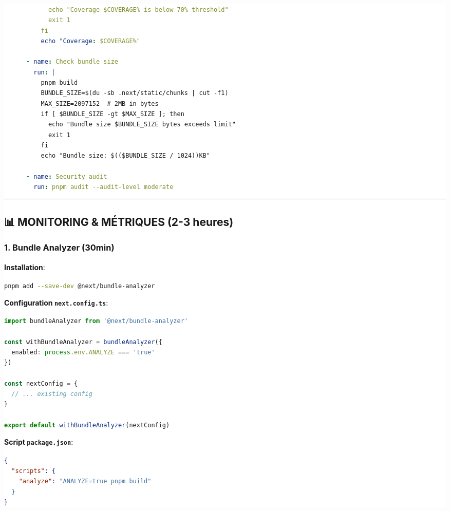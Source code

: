 ```yaml
            echo "Coverage $COVERAGE% is below 70% threshold"
            exit 1
          fi
          echo "Coverage: $COVERAGE%"

      - name: Check bundle size
        run: |
          pnpm build
          BUNDLE_SIZE=$(du -sb .next/static/chunks | cut -f1)
          MAX_SIZE=2097152  # 2MB in bytes
          if [ $BUNDLE_SIZE -gt $MAX_SIZE ]; then
            echo "Bundle size $BUNDLE_SIZE bytes exceeds limit"
            exit 1
          fi
          echo "Bundle size: $(($BUNDLE_SIZE / 1024))KB"

      - name: Security audit
        run: pnpm audit --audit-level moderate
```

---

## 📊 MONITORING & MÉTRIQUES (2-3 heures)

### 1. Bundle Analyzer (30min)
**Installation**:
```bash
pnpm add --save-dev @next/bundle-analyzer
```

**Configuration `next.config.ts`**:
```typescript
import bundleAnalyzer from '@next/bundle-analyzer'

const withBundleAnalyzer = bundleAnalyzer({
  enabled: process.env.ANALYZE === 'true'
})

const nextConfig = {
  // ... existing config
}

export default withBundleAnalyzer(nextConfig)
```

**Script `package.json`**:
```json
{
  "scripts": {
    "analyze": "ANALYZE=true pnpm build"
  }
}
```
